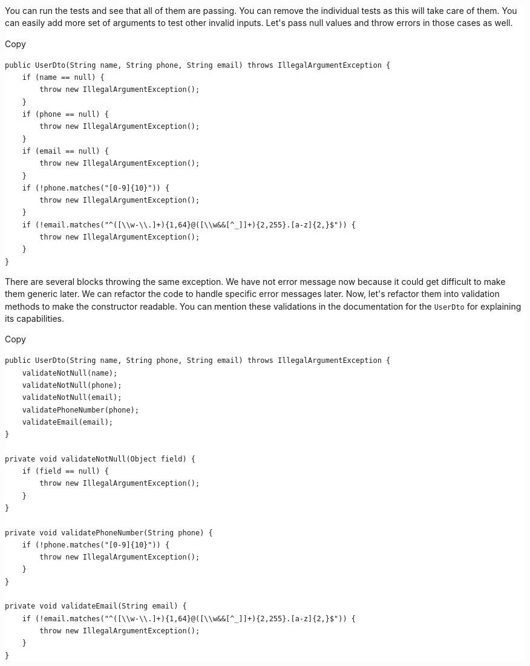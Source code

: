 You can run the tests and see that all of them are passing. You can remove the individual tests as this will take care of them. You can easily add more set of arguments to test other invalid inputs. Let's pass null values and throw errors in those cases as well.

Copy

```
public UserDto(String name, String phone, String email) throws IllegalArgumentException {
    if (name == null) {
        throw new IllegalArgumentException();
    }
    if (phone == null) {
        throw new IllegalArgumentException();
    }
    if (email == null) {
        throw new IllegalArgumentException();
    }
    if (!phone.matches("[0-9]{10}")) {
        throw new IllegalArgumentException();
    }
    if (!email.matches("^([\\w-\\.]+){1,64}@([\\w&&[^_]]+){2,255}.[a-z]{2,}$")) {
        throw new IllegalArgumentException();
    }
}
```

There are several blocks throwing the same exception. We have not error message now because it could get difficult to make them generic later. We can refactor the code to handle specific error messages later. Now, let's refactor them into validation methods to make the constructor readable. You can mention these validations in the documentation for the `UserDto` for explaining its capabilities.

Copy

```
public UserDto(String name, String phone, String email) throws IllegalArgumentException {
    validateNotNull(name);
    validateNotNull(phone);
    validateNotNull(email);
    validatePhoneNumber(phone);
    validateEmail(email);
}

private void validateNotNull(Object field) {
    if (field == null) {
        throw new IllegalArgumentException();
    }
}

private void validatePhoneNumber(String phone) {
    if (!phone.matches("[0-9]{10}")) {
        throw new IllegalArgumentException();
    }
}

private void validateEmail(String email) {
    if (!email.matches("^([\\w-\\.]+){1,64}@([\\w&&[^_]]+){2,255}.[a-z]{2,}$")) {
        throw new IllegalArgumentException();
    }
}
```
